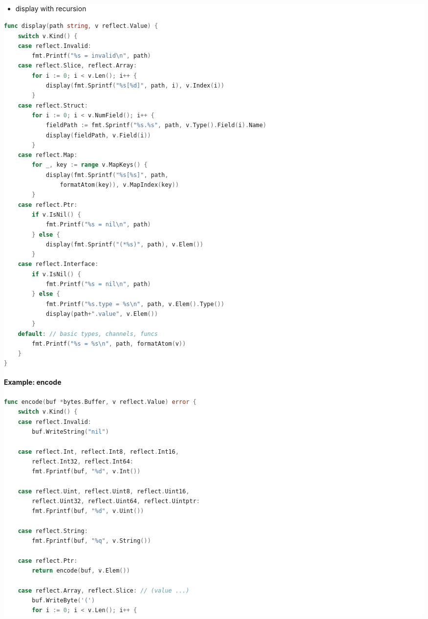 * display with recursion

```go
func display(path string, v reflect.Value) {
    switch v.Kind() {
    case reflect.Invalid:
        fmt.Printf("%s = invalid\n", path)
    case reflect.Slice, reflect.Array:
        for i := 0; i < v.Len(); i++ {
            display(fmt.Sprintf("%s[%d]", path, i), v.Index(i))
        }
    case reflect.Struct:
        for i := 0; i < v.NumField(); i++ {
            fieldPath := fmt.Sprintf("%s.%s", path, v.Type().Field(i).Name)
            display(fieldPath, v.Field(i))
        }
    case reflect.Map:
        for _, key := range v.MapKeys() {
            display(fmt.Sprintf("%s[%s]", path,
                formatAtom(key)), v.MapIndex(key))
        }
    case reflect.Ptr:
        if v.IsNil() {
            fmt.Printf("%s = nil\n", path)
        } else {
            display(fmt.Sprintf("(*%s)", path), v.Elem())
        }
    case reflect.Interface:
        if v.IsNil() {
            fmt.Printf("%s = nil\n", path)
        } else {
            fmt.Printf("%s.type = %s\n", path, v.Elem().Type())
            display(path+".value", v.Elem())
        }
    default: // basic types, channels, funcs
        fmt.Printf("%s = %s\n", path, formatAtom(v))
    }
}
```

#### Example: encode

```go
func encode(buf *bytes.Buffer, v reflect.Value) error {
    switch v.Kind() {
    case reflect.Invalid:
        buf.WriteString("nil")

    case reflect.Int, reflect.Int8, reflect.Int16,
        reflect.Int32, reflect.Int64:
        fmt.Fprintf(buf, "%d", v.Int())

    case reflect.Uint, reflect.Uint8, reflect.Uint16,
        reflect.Uint32, reflect.Uint64, reflect.Uintptr:
        fmt.Fprintf(buf, "%d", v.Uint())

    case reflect.String:
        fmt.Fprintf(buf, "%q", v.String())

    case reflect.Ptr:
        return encode(buf, v.Elem())

    case reflect.Array, reflect.Slice: // (value ...)
        buf.WriteByte('(')
        for i := 0; i < v.Len(); i++ {
```